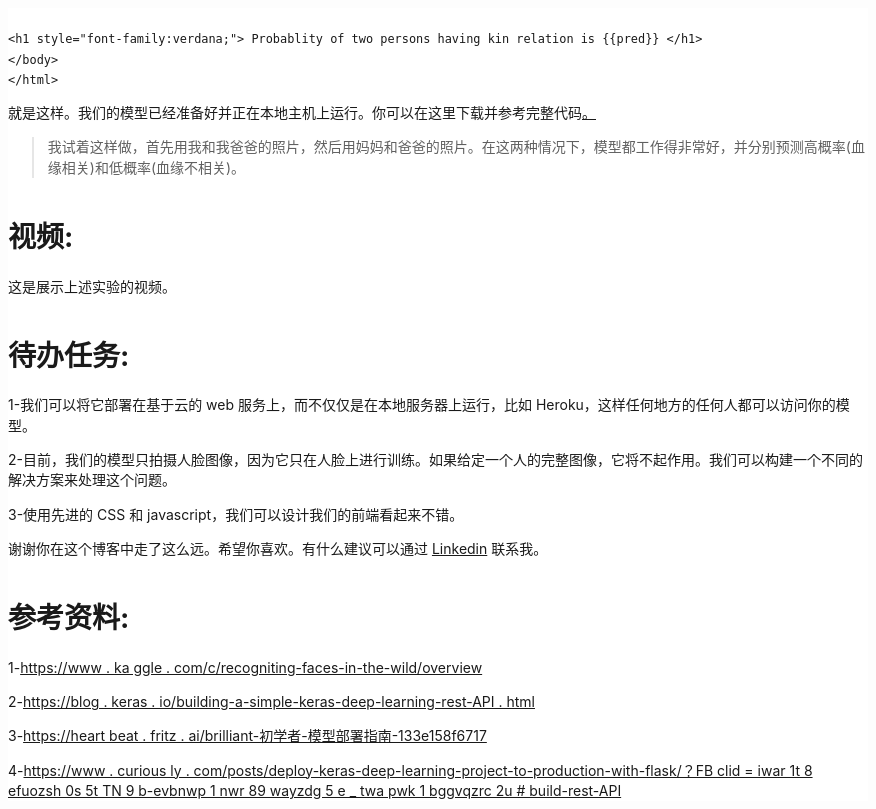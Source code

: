```

<h1 style="font-family:verdana;"> Probablity of two persons having kin relation is {{pred}} </h1>
</body>
</html>
```

就是这样。我们的模型已经准备好并正在本地主机上运行。你可以在这里下载并参考完整代码[。](https://github.com/Utkarshupd/Kin_Relation_Prediction)

> 我试着这样做，首先用我和我爸爸的照片，然后用妈妈和爸爸的照片。在这两种情况下，模型都工作得非常好，并分别预测高概率(血缘相关)和低概率(血缘不相关)。

# 视频:

这是展示上述实验的视频。

# 待办任务:

1-我们可以将它部署在基于云的 web 服务上，而不仅仅是在本地服务器上运行，比如 Heroku，这样任何地方的任何人都可以访问你的模型。

2-目前，我们的模型只拍摄人脸图像，因为它只在人脸上进行训练。如果给定一个人的完整图像，它将不起作用。我们可以构建一个不同的解决方案来处理这个问题。

3-使用先进的 CSS 和 javascript，我们可以设计我们的前端看起来不错。

谢谢你在这个博客中走了这么远。希望你喜欢。有什么建议可以通过 [Linkedin](https://www.linkedin.com/in/iutkarshdixit/) 联系我。

# 参考资料:

1-[https://www . ka ggle . com/c/recogniting-faces-in-the-wild/overview](https://www.kaggle.com/c/recognizing-faces-in-the-wild/overview)

2-[https://blog . keras . io/building-a-simple-keras-deep-learning-rest-API . html](https://blog.keras.io/building-a-simple-keras-deep-learning-rest-api.html)

3-[https://heart beat . fritz . ai/brilliant-初学者-模型部署指南-133e158f6717](https://heartbeat.fritz.ai/brilliant-beginners-guide-to-model-deployment-133e158f6717)

4-[https://www . curious ly . com/posts/deploy-keras-deep-learning-project-to-production-with-flask/？FB clid = iwar 1t 8 efuozsh 0s 5t TN 9 b-evbnwp 1 nwr 89 wayzdg 5 e _ twa pwk 1 bggvqzrc 2u # build-rest-API](https://www.curiousily.com/posts/deploy-keras-deep-learning-project-to-production-with-flask/?fbclid=IwAR1t8EFUOZsh0s5tTN9b-EvBnWP1nwR89WAyzdg5e_TwaPwK1bGgvQZrC2U#build-rest-api)